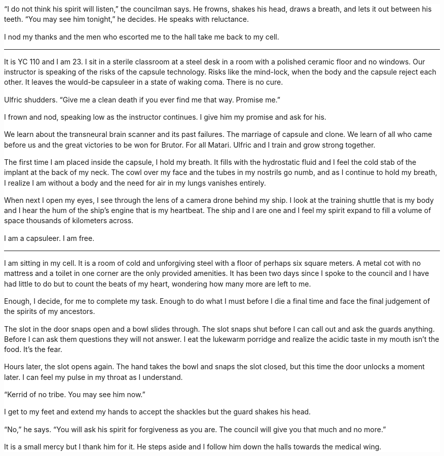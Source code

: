 “I do not think his spirit will listen,” the councilman says. He frowns, shakes his head, draws a breath, and lets it out between his teeth. “You may see him tonight,” he decides. He speaks with reluctance.

I nod my thanks and the men who escorted me to the hall take me back to my cell.

_________________________________

It is YC 110 and I am 23. I sit in a sterile classroom at a steel desk in a room with a polished ceramic floor and no windows. Our instructor is speaking of the risks of the capsule technology. Risks like the mind-lock, when the body and the capsule reject each other. It leaves the would-be capsuleer in a state of waking coma. There is no cure.

Ulfric shudders. “Give me a clean death if you ever find me that way. Promise me.”

I frown and nod, speaking low as the instructor continues. I give him my promise and ask for his.

We learn about the transneural brain scanner and its past failures. The marriage of capsule and clone. We learn of all who came before us and the great victories to be won for Brutor. For all Matari. Ulfric and I train and grow strong together.

The first time I am placed inside the capsule, I hold my breath. It fills with the hydrostatic fluid and I feel the cold stab of the implant at the back of my neck. The cowl over my face and the tubes in my nostrils go numb, and as I continue to hold my breath, I realize I am without a body and the need for air in my lungs vanishes entirely.

When next I open my eyes, I see through the lens of a camera drone behind my ship. I look at the training shuttle that is my body and I hear the hum of the ship’s engine that is my heartbeat. The ship and I are one and I feel my spirit expand to fill a volume of space thousands of kilometers across.

I am a capsuleer. I am free.

_________________________________

I am sitting in my cell. It is a room of cold and unforgiving steel with a floor of perhaps six square meters. A metal cot with no mattress and a toilet in one corner are the only provided amenities. It has been two days since I spoke to the council and I have had little to do but to count the beats of my heart, wondering how many more are left to me.

Enough, I decide, for me to complete my task. Enough to do what I must before I die a final time and face the final judgement of the spirits of my ancestors.

The slot in the door snaps open and a bowl slides through. The slot snaps shut before I can call out and ask the guards anything. Before I can ask them questions they will not answer. I eat the lukewarm porridge and realize the acidic taste in my mouth isn’t the food. It’s the fear.

Hours later, the slot opens again. The hand takes the bowl and snaps the slot closed, but this time the door unlocks a moment later. I can feel my pulse in my throat as I understand.

“Kerrid of no tribe. You may see him now.”

I get to my feet and extend my hands to accept the shackles but the guard shakes his head.

“No,” he says. “You will ask his spirit for forgiveness as you are. The council will give you that much and no more.”

It is a small mercy but I thank him for it. He steps aside and I follow him down the halls towards the medical wing.
